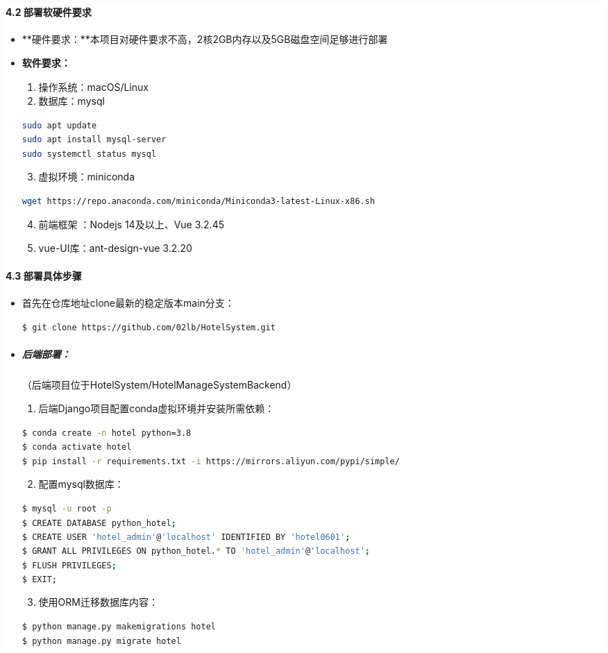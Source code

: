 #### 4.2 部署软硬件要求

+ **硬件要求：**本项目对硬件要求不高，2核2GB内存以及5GB磁盘空间足够进行部署
+ **软件要求：**
	1. 操作系统：macOS/Linux
	2. 数据库：mysql 
	
	```Bash
	sudo apt update
	sudo apt install mysql-server
	sudo systemctl status mysql
	```
	
	3. 虚拟环境：miniconda
	
	```Bash
	wget https://repo.anaconda.com/miniconda/Miniconda3-latest-Linux-x86.sh 
	```
	
	4. 前端框架 ：Nodejs 14及以上、Vue 3.2.45
	
	5. vue-UI库：ant-design-vue 3.2.20

#### 4.3 部署具体步骤

+ 首先在仓库地址clone最新的稳定版本main分支：

	```bash
	$ git clone https://github.com/02lb/HotelSystem.git
	```

+ ##### 后端部署：

  （后端项目位于HotelSystem/HotelManageSystemBackend）

  1. 后端Django项目配置conda虚拟环境并安装所需依赖：

    ```bash
    $ conda create -n hotel python=3.8
    $ conda activate hotel
    $ pip install -r requirements.txt -i https://mirrors.aliyun.com/pypi/simple/
    ```

  2. 配置mysql数据库：

    ```bash
    $ mysql -u root -p
    $ CREATE DATABASE python_hotel;
    $ CREATE USER 'hotel_admin'@'localhost' IDENTIFIED BY 'hotel0601';
    $ GRANT ALL PRIVILEGES ON python_hotel.* TO 'hotel_admin'@'localhost';
    $ FLUSH PRIVILEGES;
    $ EXIT;
    ```

  3. 使用ORM迁移数据库内容：

    ```bash
    $ python manage.py makemigrations hotel
    $ python manage.py migrate hotel
    ```
